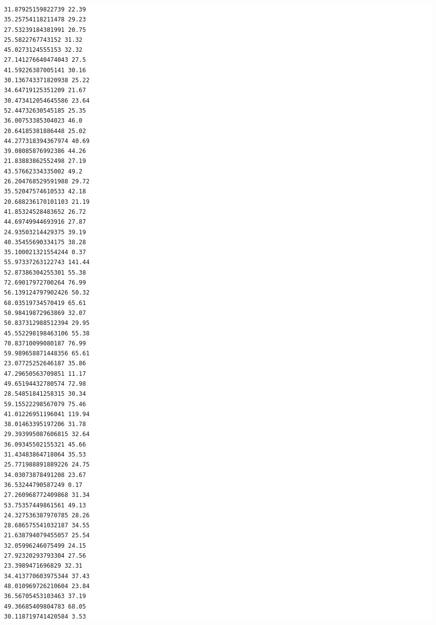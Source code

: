     31.87925159822739 22.39
    35.25754118211478 29.23
    27.53239184381991 20.75
    25.5822767743152 31.32
    45.0273124555153 32.32
    27.141276640474043 27.5
    41.59226387005141 30.16
    30.136743371820938 25.22
    34.64719125351209 21.67
    30.473412054645586 23.64
    52.44732630545185 25.35
    36.00753385304023 46.0
    20.64185381886448 25.02
    44.277318394367974 40.69
    39.08085876992386 44.26
    21.83883862552498 27.19
    43.57662334335002 49.2
    26.204768529591988 29.72
    35.52047574610533 42.18
    20.688236170101103 21.19
    41.85324528483652 26.72
    44.69749944693916 27.87
    24.93503214429375 39.19
    40.35455690334175 38.28
    35.100021321554244 0.37
    55.97337263122743 141.44
    52.87386304255301 55.38
    72.69017972700264 76.99
    56.139124797902426 50.32
    68.03519734570419 65.61
    50.98419872963869 32.07
    50.837312988512394 29.95
    45.552298198463106 55.38
    70.83710099080187 76.99
    59.989658871448356 65.61
    23.07725252646187 35.86
    47.29650563709851 11.17
    49.65194432780574 72.98
    28.54851841258315 30.34
    59.15522298567079 75.46
    41.01226951196041 119.94
    38.01463395197206 31.78
    29.393995087606815 32.64
    36.09345502155321 45.66
    31.43483864718064 35.53
    25.771988891889226 24.75
    34.03073878491208 23.67
    36.53244790587249 0.17
    27.260968772409868 31.34
    53.75357449861561 49.13
    24.327536387970785 28.26
    28.686575541032187 34.55
    21.638794079455057 25.54
    32.05996246075499 24.15
    27.92320293793304 27.56
    23.3989471696829 32.31
    34.413770603975344 37.43
    48.010969726210604 23.84
    36.56705453103463 37.19
    49.36685409804783 68.05
    30.118719741420584 3.53
    